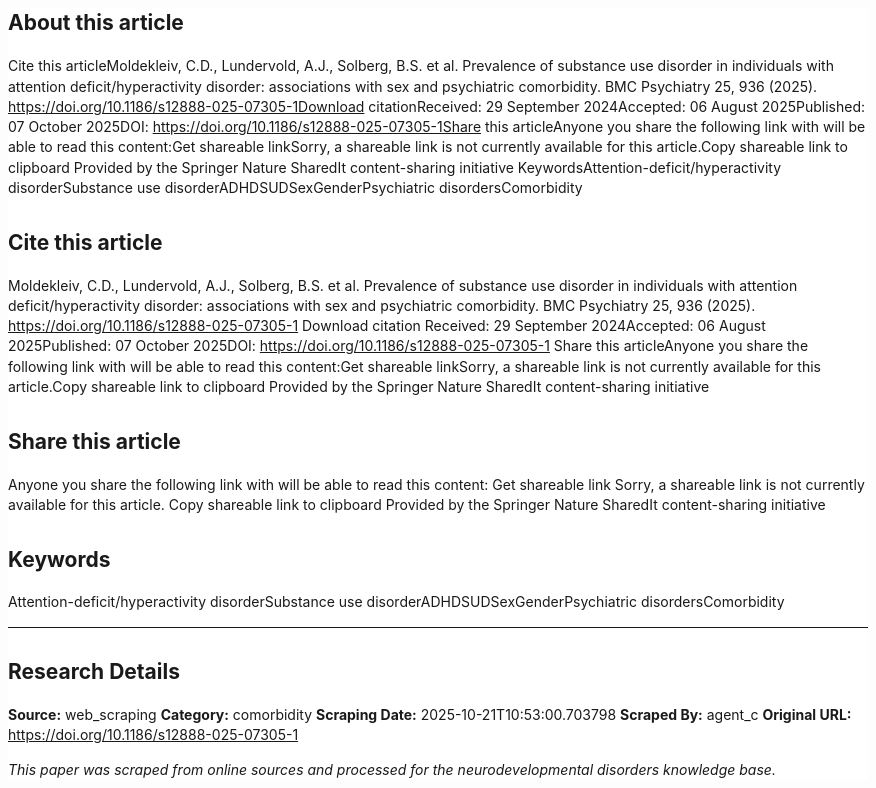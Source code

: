 ## About this article

Cite this articleMoldekleiv, C.D., Lundervold, A.J., Solberg, B.S. et al. Prevalence of substance use disorder in individuals with attention deficit/hyperactivity disorder: associations with sex and psychiatric comorbidity.
                    BMC Psychiatry 25, 936 (2025). https://doi.org/10.1186/s12888-025-07305-1Download citationReceived: 29 September 2024Accepted: 06 August 2025Published: 07 October 2025DOI: https://doi.org/10.1186/s12888-025-07305-1Share this articleAnyone you share the following link with will be able to read this content:Get shareable linkSorry, a shareable link is not currently available for this article.Copy shareable link to clipboard
                            Provided by the Springer Nature SharedIt content-sharing initiative
                        KeywordsAttention-deficit/hyperactivity disorderSubstance use disorderADHDSUDSexGenderPsychiatric disordersComorbidity

## Cite this article

Moldekleiv, C.D., Lundervold, A.J., Solberg, B.S. et al. Prevalence of substance use disorder in individuals with attention deficit/hyperactivity disorder: associations with sex and psychiatric comorbidity.
                    BMC Psychiatry 25, 936 (2025). https://doi.org/10.1186/s12888-025-07305-1
Download citation
Received: 29 September 2024Accepted: 06 August 2025Published: 07 October 2025DOI: https://doi.org/10.1186/s12888-025-07305-1
Share this articleAnyone you share the following link with will be able to read this content:Get shareable linkSorry, a shareable link is not currently available for this article.Copy shareable link to clipboard
                            Provided by the Springer Nature SharedIt content-sharing initiative

## Share this article

Anyone you share the following link with will be able to read this content:
Get shareable link
Sorry, a shareable link is not currently available for this article.
Copy shareable link to clipboard
Provided by the Springer Nature SharedIt content-sharing initiative

## Keywords

Attention-deficit/hyperactivity disorderSubstance use disorderADHDSUDSexGenderPsychiatric disordersComorbidity

---

## Research Details

**Source:** web_scraping
**Category:** comorbidity
**Scraping Date:** 2025-10-21T10:53:00.703798
**Scraped By:** agent_c
**Original URL:** https://doi.org/10.1186/s12888-025-07305-1

*This paper was scraped from online sources and processed for the neurodevelopmental disorders knowledge base.*